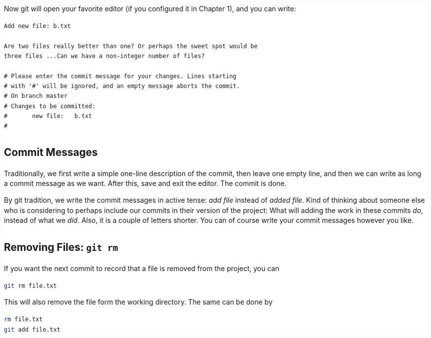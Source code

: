 Now git will open your favorite editor (if you configured it in Chapter 1), and
you can write:

    Add new file: b.txt

    Are two files really better than one? Or perhaps the sweet spot would be
    three files ...Can we have a non-integer number of files?

    # Please enter the commit message for your changes. Lines starting
    # with '#' will be ignored, and an empty message aborts the commit.
    # On branch master
    # Changes to be committed:
    #       new file:   b.txt
    #

## Commit Messages

Traditionally, we first write a simple one-line description of the commit, then
leave one empty line, and then we can write as long a commit message as we
want. After this, save and exit the editor. The commit is done.

By git tradition, we write the commit messages in active tense: *add file*
instead of *added file*. Kind of thinking about someone else who is considering
to perhaps include our commits in their version of the project: What will
adding the work in these commits *do*, instead of what we *did*. Also, it is a
couple of letters shorter. You can of course write your commit messages however
you like.

## Removing Files: `git rm`

If you want the next commit to record that a file is removed from the
project, you can

```sh
git rm file.txt
```

This will also remove the file form the working directory. The same can be
done by

```sh
rm file.txt
git add file.txt
```
